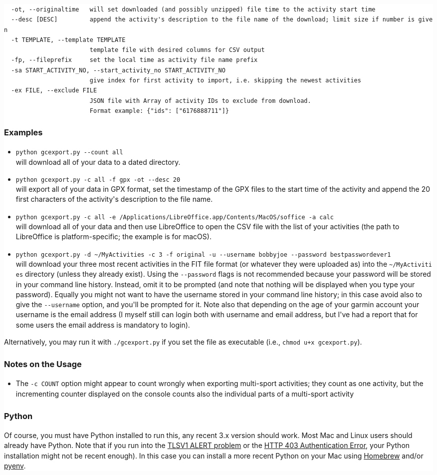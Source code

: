 ```
  -ot, --originaltime   will set downloaded (and possibly unzipped) file time to the activity start time
  --desc [DESC]         append the activity's description to the file name of the download; limit size if number is given
  -t TEMPLATE, --template TEMPLATE
                        template file with desired columns for CSV output
  -fp, --fileprefix     set the local time as activity file name prefix
  -sa START_ACTIVITY_NO, --start_activity_no START_ACTIVITY_NO
                        give index for first activity to import, i.e. skipping the newest activities
  -ex FILE, --exclude FILE
                        JSON file with Array of activity IDs to exclude from download.
                        Format example: {"ids": ["6176888711"]}
```

### Examples

- `python gcexport.py --count all`  
  will download all of your data to a dated directory.

- `python gcexport.py -c all -f gpx -ot --desc 20`  
  will export all of your data in GPX format, set the timestamp of the GPX files to the start time of the activity and append the 20 first characters of the activity's description to the file name.

- `python gcexport.py -c all -e /Applications/LibreOffice.app/Contents/MacOS/soffice -a calc`  
  will download all of your data and then use LibreOffice to open the CSV file with the list of your activities (the path to LibreOffice is platform-specific; the example is for macOS).

- `python gcexport.py -d ~/MyActivities -c 3 -f original -u --username bobbyjoe --password bestpasswordever1`  
  will download your three most recent activities in the FIT file format (or whatever they were uploaded as) into the `~/MyActivities` directory (unless they already exist). Using the `--password` flags is not recommended because your password will be stored in your command line history. Instead, omit it to be prompted (and note that nothing will be displayed when you type your password). Equally you might not want to have the username stored in your command line history; in this case avoid also to give the `--username` option, and you'll be prompted for it. Note also that depending on the age of your garmin account your username is the email address (I myself still can login both with username and email address, but I've had a report that for some users the email address is mandatory to login).

Alternatively, you may run it with `./gcexport.py` if you set the file as executable (i.e., `chmod u+x gcexport.py`).

### Notes on the Usage

- The `-c COUNT` option might appear to count wrongly when exporting multi-sport activities;
  they count as one activity, but the incrementing counter displayed on the console counts
  also the individual parts of a multi-sport activity


### Python

Of course, you must have Python installed to run this, any recent 3.x version should work.
Most Mac and Linux users should already have Python.
Note that if you run into the [TLSV1 ALERT problem](https://github.com/pe-st/garmin-connect-export/issues/16)
or the [HTTP 403 Authentication Error](https://github.com/pe-st/garmin-connect-export/issues/59),
your Python installation might not be recent enough).
In this case you can install a more recent Python on your Mac using [Homebrew](https://docs.brew.sh/Homebrew-and-Python)
and/or [pyenv](https://github.com/pyenv/pyenv).
